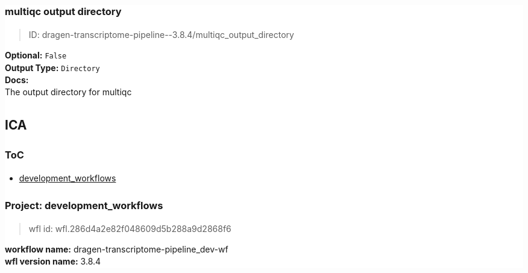 

### multiqc output directory



  
> ID: dragen-transcriptome-pipeline--3.8.4/multiqc_output_directory  

  
**Optional:** `False`  
**Output Type:** `Directory`  
**Docs:**  
The output directory for multiqc
  

  


## ICA

### ToC
  
- [development_workflows](#project-development_workflows)  


### Project: development_workflows


> wfl id: wfl.286d4a2e82f048609d5b288a9d2868f6  

  
**workflow name:** dragen-transcriptome-pipeline_dev-wf  
**wfl version name:** 3.8.4  

  

